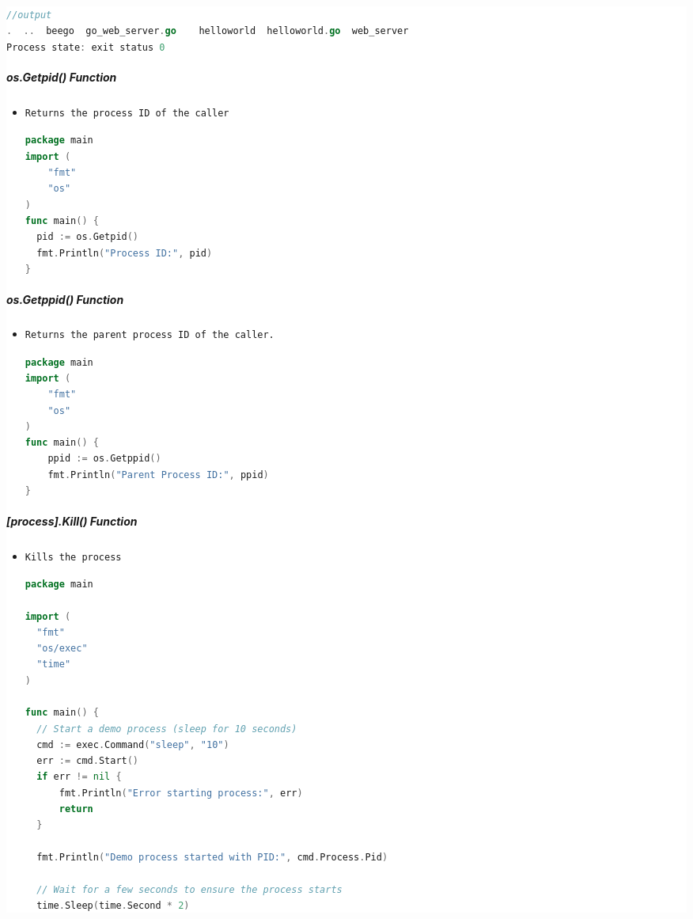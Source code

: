   ```go
  //output 
  .  ..  beego  go_web_server.go	helloworld  helloworld.go  web_server
  Process state: exit status 0
  ```

   

##### os.Getpid() Function

- `Returns the process ID of the caller`

  ```go
  package main
  import (
      "fmt"
      "os"
  )
  func main() {
    pid := os.Getpid()
    fmt.Println("Process ID:", pid) 
  }
  ```

  

  

##### os.Getppid()  Function

- `Returns the parent process ID of the caller.`

  ```go
  package main
  import (
      "fmt"
      "os"
  )
  func main() {
      ppid := os.Getppid()
      fmt.Println("Parent Process ID:", ppid) 
  }
  ```

  

##### [process].Kill() Function

- `Kills the process`

  ```go
  package main
  
  import (
  	"fmt"
  	"os/exec"
  	"time"
  )
  
  func main() {
  	// Start a demo process (sleep for 10 seconds)
  	cmd := exec.Command("sleep", "10")
  	err := cmd.Start()
  	if err != nil {
  		fmt.Println("Error starting process:", err)
  		return
  	}
  
  	fmt.Println("Demo process started with PID:", cmd.Process.Pid)
  
  	// Wait for a few seconds to ensure the process starts
  	time.Sleep(time.Second * 2)
  ```